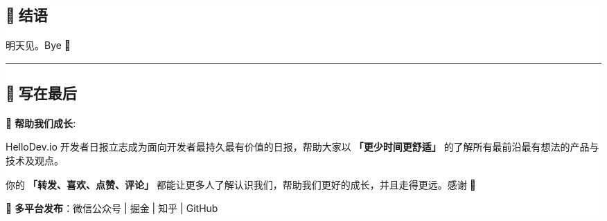 
## 📝 结语

明天见。Bye 👋

---

## 🍦 写在最后

🐣 **帮助我们成长**:

HelloDev.io 开发者日报立志成为面向开发者最持久最有价值的日报，帮助大家以 **「更少时间更舒适」** 的了解所有最前沿最有想法的产品与技术及观点。

你的 **「转发、喜欢、点赞、评论」** 都能让更多人了解认识我们，帮助我们更好的成长，并且走得更远。感谢 🙏

📱 **多平台发布**：微信公众号 | 掘金 | 知乎 | GitHub
